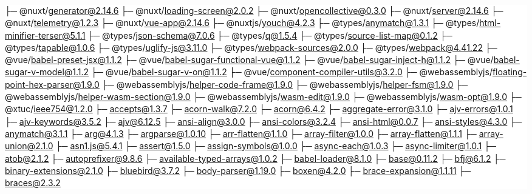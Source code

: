 ├─ @nuxt/generator@2.14.6
├─ @nuxt/loading-screen@2.0.2
├─ @nuxt/opencollective@0.3.0
├─ @nuxt/server@2.14.6
├─ @nuxt/telemetry@1.2.3
├─ @nuxt/vue-app@2.14.6
├─ @nuxtjs/youch@4.2.3
├─ @types/anymatch@1.3.1
├─ @types/html-minifier-terser@5.1.1
├─ @types/json-schema@7.0.6
├─ @types/q@1.5.4
├─ @types/source-list-map@0.1.2
├─ @types/tapable@1.0.6
├─ @types/uglify-js@3.11.0
├─ @types/webpack-sources@2.0.0
├─ @types/webpack@4.41.22
├─ @vue/babel-preset-jsx@1.1.2
├─ @vue/babel-sugar-functional-vue@1.1.2
├─ @vue/babel-sugar-inject-h@1.1.2
├─ @vue/babel-sugar-v-model@1.1.2
├─ @vue/babel-sugar-v-on@1.1.2
├─ @vue/component-compiler-utils@3.2.0
├─ @webassemblyjs/floating-point-hex-parser@1.9.0
├─ @webassemblyjs/helper-code-frame@1.9.0
├─ @webassemblyjs/helper-fsm@1.9.0
├─ @webassemblyjs/helper-wasm-section@1.9.0
├─ @webassemblyjs/wasm-edit@1.9.0
├─ @webassemblyjs/wasm-opt@1.9.0
├─ @xtuc/ieee754@1.2.0
├─ accepts@1.3.7
├─ acorn-walk@7.2.0
├─ acorn@6.4.2
├─ aggregate-error@3.1.0
├─ ajv-errors@1.0.1
├─ ajv-keywords@3.5.2
├─ ajv@6.12.5
├─ ansi-align@3.0.0
├─ ansi-colors@3.2.4
├─ ansi-html@0.0.7
├─ ansi-styles@4.3.0
├─ anymatch@3.1.1
├─ arg@4.1.3
├─ argparse@1.0.10
├─ arr-flatten@1.1.0
├─ array-filter@1.0.0
├─ array-flatten@1.1.1
├─ array-union@2.1.0
├─ asn1.js@5.4.1
├─ assert@1.5.0
├─ assign-symbols@1.0.0
├─ async-each@1.0.3
├─ async-limiter@1.0.1
├─ atob@2.1.2
├─ autoprefixer@9.8.6
├─ available-typed-arrays@1.0.2
├─ babel-loader@8.1.0
├─ base@0.11.2
├─ bfj@6.1.2
├─ binary-extensions@2.1.0
├─ bluebird@3.7.2
├─ body-parser@1.19.0
├─ boxen@4.2.0
├─ brace-expansion@1.1.11
├─ braces@2.3.2